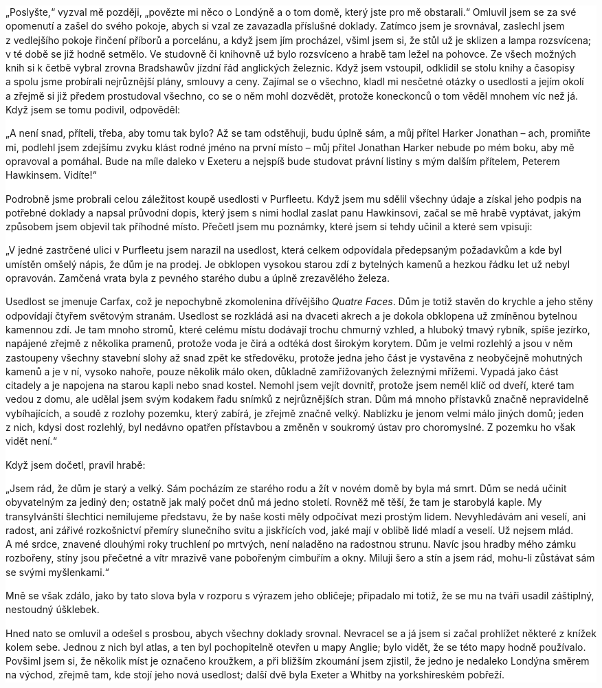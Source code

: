 „Poslyšte,“ vyzval mě později, „povězte mi něco o Londýně a o tom domě, který jste pro mě obstarali.“ Omluvil jsem se za své opomenutí a zašel do svého pokoje, abych si vzal ze zavazadla příslušné doklady. Zatímco jsem je srovnával, zaslechl jsem z vedlejšího pokoje řinčení příborů a porcelánu, a když jsem jím procházel, všiml jsem si, že stůl už je sklizen a lampa rozsvícena; v té době se již hodně setmělo. Ve studovně či knihovně už bylo rozsvíceno a hrabě tam ležel na pohovce. Ze všech možných knih si k četbě vybral zrovna Bradshawův jízdní řád anglických železnic. Když jsem vstoupil, odklidil se stolu knihy a časopisy a spolu jsme probírali nejrůznější plány, smlouvy a ceny. Zajímal se o všechno, kladl mi nesčetné otázky o usedlosti a jejím okolí a zřejmě si již předem prostudoval všechno, co se o něm mohl dozvědět, protože koneckonců o tom věděl mnohem víc než já. Když jsem se tomu podivil, odpověděl:

„A není snad, příteli, třeba, aby tomu tak bylo? Až se tam odstěhuji, budu úplně sám, a můj přítel Harker Jonathan – ach, promiňte mi, podlehl jsem zdejšímu zvyku klást rodné jméno na první místo – můj přítel Jonathan Harker nebude po mém boku, aby mě opravoval a pomáhal. Bude na míle daleko v Exeteru a nejspíš bude studovat právní listiny s mým dalším přítelem, Peterem Hawkinsem. Vidíte!“

Podrobně jsme probrali celou záležitost koupě usedlosti v Pur­fleetu. Když jsem mu sdělil všechny údaje a získal jeho podpis na potřebné doklady a napsal průvodní dopis, který jsem s nimi hodlal zaslat panu Hawkinsovi, začal se mě hrabě vyptávat, jakým způsobem jsem objevil tak příhodné místo. Přečetl jsem mu po­známky, které jsem si tehdy učinil a které sem vpisuji:

„V jedné zastrčené ulici v Purfleetu jsem narazil na usedlost, která celkem odpovídala předepsaným požadavkům a kde byl umístěn omšelý nápis, že dům je na prodej. Je obklopen vysokou starou zdí z bytelných kamenů a hezkou řádku let už nebyl opravován. Zamčená vrata byla z pevného starého dubu a úplně zrezavělého železa.

Usedlost se jmenuje Carfax, což je nepochybně zkomolenina dřívějšího _Quatre Faces_. Dům je totiž stavěn do krychle a jeho stěny odpovídají čtyřem světovým stranám. Usedlost se rozkládá asi na dvaceti akrech a je dokola obklopena už zmíněnou bytelnou kamennou zdí. Je tam mnoho stromů, které celému místu dodávají trochu chmurný vzhled, a hluboký tmavý rybník, spíše jezírko, napájené zřejmě z několika pramenů, protože voda je čirá a odtéká dost širokým korytem. Dům je velmi rozlehlý a jsou v něm zastoupeny všechny stavební slohy až snad zpět ke středověku, protože jedna jeho část je vystavěna z neobyčejně mohutných kamenů a je v ní, vysoko nahoře, pouze několik málo oken, důkladně zamřížovaných železnými mřížemi. Vypadá jako část citadely a je napojena na starou kapli nebo snad kostel. Nemohl jsem vejít dovnitř, protože jsem neměl klíč od dveří, které tam vedou z domu, ale udělal jsem svým kodakem řadu snímků z nejrůznějších stran. Dům má mnoho přístavků značně nepravidelně vybíhajících, a soudě z rozlohy pozemku, který zabírá, je zřejmě značně velký. Nablízku je jenom velmi málo jiných domů; jeden z nich, kdysi dost rozlehlý, byl nedávno opatřen přístavbou a změněn v soukromý ústav pro choromyslné. Z pozemku ho však vidět není.“

Když jsem dočetl, pravil hrabě:

„Jsem rád, že dům je starý a velký. Sám pocházím ze starého rodu a žít v novém domě by byla má smrt. Dům se nedá učinit obyvatelným za jediný den; ostatně jak malý počet dnů má jedno století. Rovněž mě těší, že tam je starobylá kaple. My transylvánští šlechtici nemilujeme představu, že by naše kosti měly odpočívat mezi prostým lidem. Nevyhledávám ani veselí, ani radost, ani zářivé rozkošnictví přemíry slunečního svitu a jiskřících vod, jaké mají v oblibě lidé mladí a veselí. Už nejsem mlád. A mé srdce, znavené dlouhými roky truchlení po mrtvých, není naladěno na radostnou strunu. Navíc jsou hradby mého zámku rozbořeny, stíny jsou přečetné a vítr mrazivě vane pobořeným cimbuřím a okny. Miluji šero a stín a jsem rád, mohu-li zůstávat sám se svými myšlenkami.“

Mně se však zdálo, jako by tato slova byla v rozporu s výrazem jeho obličeje; připadalo mi totiž, že se mu na tváři usadil záštiplný, nestoudný úšklebek.

Hned nato se omluvil a odešel s prosbou, abych všechny doklady srovnal. Nevracel se a já jsem si začal prohlížet některé z knížek kolem sebe. Jednou z nich byl atlas, a ten byl pochopitelně otevřen u mapy Anglie; bylo vidět, že se této mapy hodně používalo. Povšiml jsem si, že několik míst je označeno kroužkem, a při bližším zkoumání jsem zjistil, že jedno je nedaleko Londýna směrem na východ, zřejmě tam, kde stojí jeho nová usedlost; další dvě byla Exeter a Whitby na yorkshireském pobřeží.
